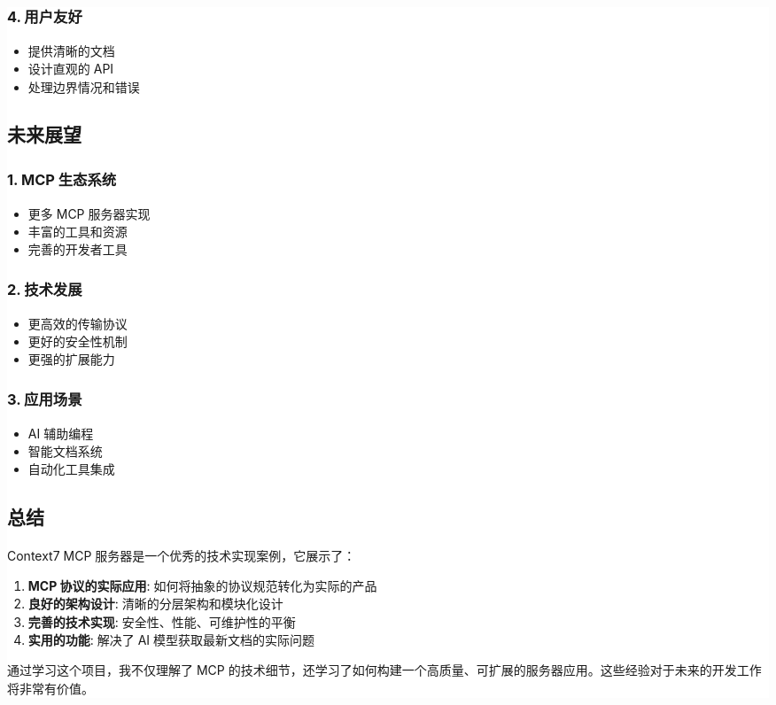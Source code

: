 ### 4. 用户友好
- 提供清晰的文档
- 设计直观的 API
- 处理边界情况和错误

## 未来展望

### 1. MCP 生态系统
- 更多 MCP 服务器实现
- 丰富的工具和资源
- 完善的开发者工具

### 2. 技术发展
- 更高效的传输协议
- 更好的安全性机制
- 更强的扩展能力

### 3. 应用场景
- AI 辅助编程
- 智能文档系统
- 自动化工具集成

## 总结

Context7 MCP 服务器是一个优秀的技术实现案例，它展示了：

1. **MCP 协议的实际应用**: 如何将抽象的协议规范转化为实际的产品
2. **良好的架构设计**: 清晰的分层架构和模块化设计
3. **完善的技术实现**: 安全性、性能、可维护性的平衡
4. **实用的功能**: 解决了 AI 模型获取最新文档的实际问题

通过学习这个项目，我不仅理解了 MCP 的技术细节，还学习了如何构建一个高质量、可扩展的服务器应用。这些经验对于未来的开发工作将非常有价值。